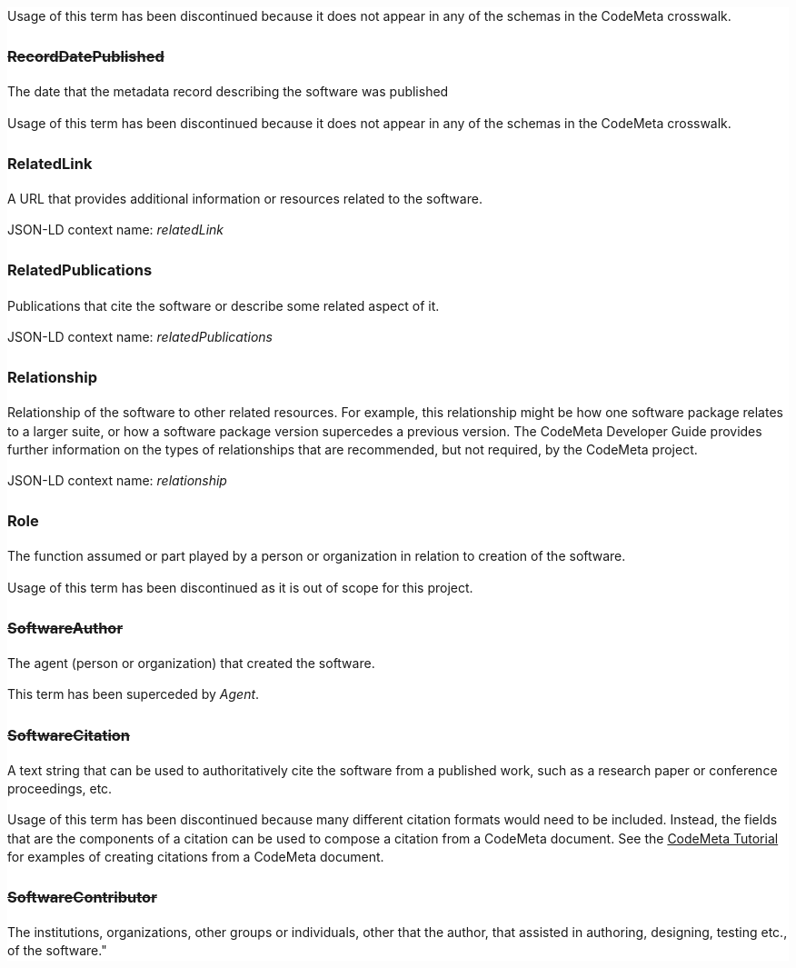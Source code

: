 Usage of this term has been discontinued because it does not appear in any of the schemas in the
CodeMeta crosswalk.

### ~~RecordDatePublished~~
The date that the metadata record describing the software was published

Usage of this term has been discontinued because it does not appear in any of the schemas in the
CodeMeta crosswalk.

### RelatedLink
A URL that provides additional information or resources related to the software.

JSON-LD context name: *relatedLink*

### RelatedPublications
Publications that cite the software or describe some related aspect of it.

JSON-LD context name: *relatedPublications*

### Relationship
Relationship of the software to other related resources. For example, this relationship
might be how one software package relates to a larger suite, or how a software package
version supercedes a previous version. The CodeMeta Developer Guide provides further information on the
types of relationships that are recommended, but not required, by the CodeMeta project.

JSON-LD context name: *relationship*

### Role
The function assumed or part played by a person or organization in relation to creation of the software.

Usage of this term has been discontinued as it is out of scope for this project.

### ~~SoftwareAuthor~~
The agent (person or organization) that created the software.

This term has been superceded by *Agent*.

### ~~SoftwareCitation~~
A text string that can be used to authoritatively cite the software from a published work, such as a research paper or  conference proceedings, etc.

Usage of this term has been discontinued because many different citation formats would need to be included. Instead, the fields that
are the components of a citation can be used to compose a citation from a CodeMeta document. See the [CodeMeta Tutorial](https://raw.githubusercontent.com/codemeta/codemeta/master/tutorial.md)
for examples of creating citations from a CodeMeta document.

### ~~SoftwareContributor~~
The institutions, organizations, other groups or individuals, other that the author, that assisted in authoring, designing, testing etc., of the software."
